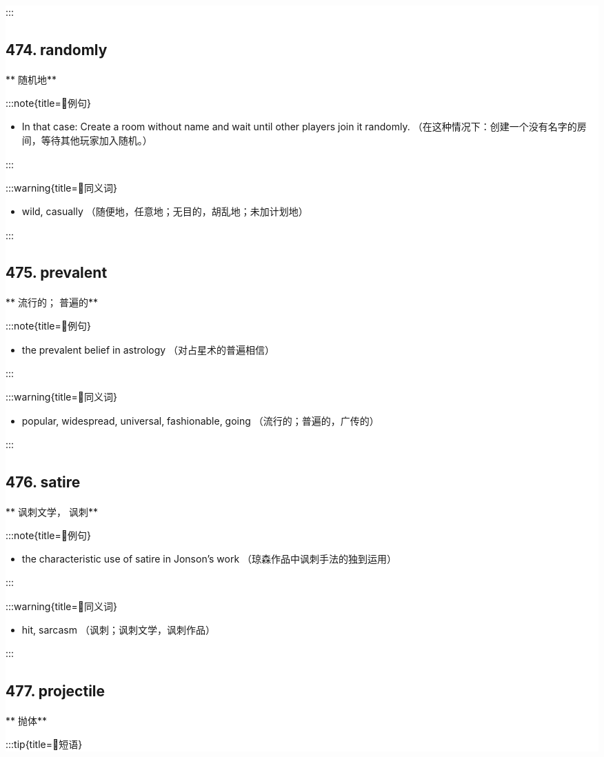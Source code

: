 :::


## 474. randomly

** 随机地**

:::note{title=🎤例句}

- In that case: Create a room without name and wait until other players join it randomly. （在这种情况下：创建一个没有名字的房间，等待其他玩家加入随机。）

:::

:::warning{title=🤔同义词}

- wild, casually （随便地，任意地；无目的，胡乱地；未加计划地）

:::


## 475. prevalent

** 流行的； 普遍的**

:::note{title=🎤例句}

- the prevalent belief in astrology （对占星术的普遍相信）

:::

:::warning{title=🤔同义词}

- popular, widespread, universal, fashionable, going （流行的；普遍的，广传的）

:::


## 476. satire

** 讽刺文学， 讽刺**

:::note{title=🎤例句}

- the characteristic use of satire in Jonson’s work （琼森作品中讽刺手法的独到运用）

:::

:::warning{title=🤔同义词}

- hit, sarcasm （讽刺；讽刺文学，讽刺作品）

:::


## 477. projectile

** 抛体**

:::tip{title=🤩短语}
